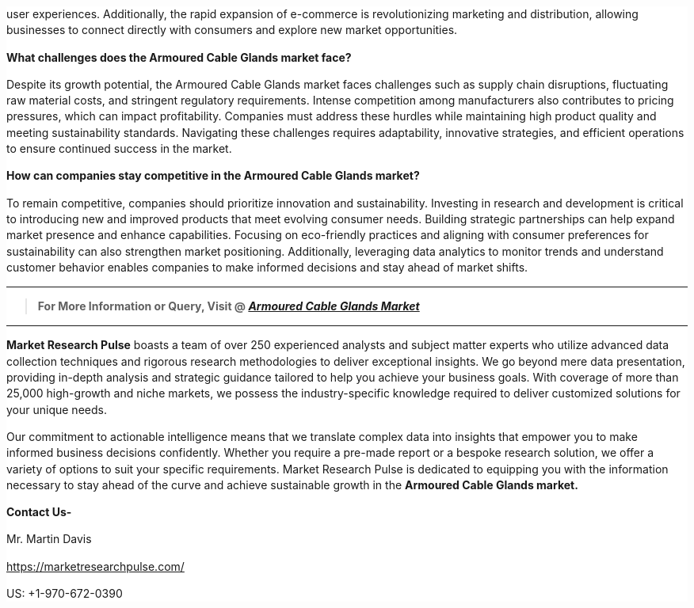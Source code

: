 user experiences. Additionally, the rapid expansion of e-commerce is revolutionizing marketing and distribution, allowing businesses to connect directly with consumers and explore new market opportunities.</p><p><strong>What challenges does the Armoured Cable Glands market face?</strong></p><p>Despite its growth potential, the Armoured Cable Glands market faces challenges such as supply chain disruptions, fluctuating raw material costs, and stringent regulatory requirements. Intense competition among manufacturers also contributes to pricing pressures, which can impact profitability. Companies must address these hurdles while maintaining high product quality and meeting sustainability standards. Navigating these challenges requires adaptability, innovative strategies, and efficient operations to ensure continued success in the market.</p><p><strong>How can companies stay competitive in the Armoured Cable Glands market?</strong></p><p>To remain competitive, companies should prioritize innovation and sustainability. Investing in research and development is critical to introducing new and improved products that meet evolving consumer needs. Building strategic partnerships can help expand market presence and enhance capabilities. Focusing on eco-friendly practices and aligning with consumer preferences for sustainability can also strengthen market positioning. Additionally, leveraging data analytics to monitor trends and understand customer behavior enables companies to make informed decisions and stay ahead of market shifts.</p><hr /><blockquote><p><strong>For More Information or Query, Visit @&nbsp;<em><a href="https://marketresearchpulse.com/report/78543/armoured-cable-glands-market?utm_source=Linkedin&utm_medium=023">Armoured Cable Glands Market</a></em></strong></p></blockquote><hr /><p><strong>Market Research Pulse</strong> boasts a team of over 250 experienced analysts and subject matter experts who utilize advanced data collection techniques and rigorous research methodologies to deliver exceptional insights. We go beyond mere data presentation, providing in-depth analysis and strategic guidance tailored to help you achieve your business goals. With coverage of more than 25,000 high-growth and niche markets, we possess the industry-specific knowledge required to deliver customized solutions for your unique needs.</p><p>Our commitment to actionable intelligence means that we translate complex data into insights that empower you to make informed business decisions confidently. Whether you require a pre-made report or a bespoke research solution, we offer a variety of options to suit your specific requirements. Market Research Pulse is dedicated to equipping you with the information necessary to stay ahead of the curve and achieve sustainable growth in the <strong>Armoured Cable Glands market.</strong></p><p><strong>Contact Us-</strong></p><p>Mr. Martin Davis</p><p>https://marketresearchpulse.com/</p><p>US: +1-970-672-0390</p>